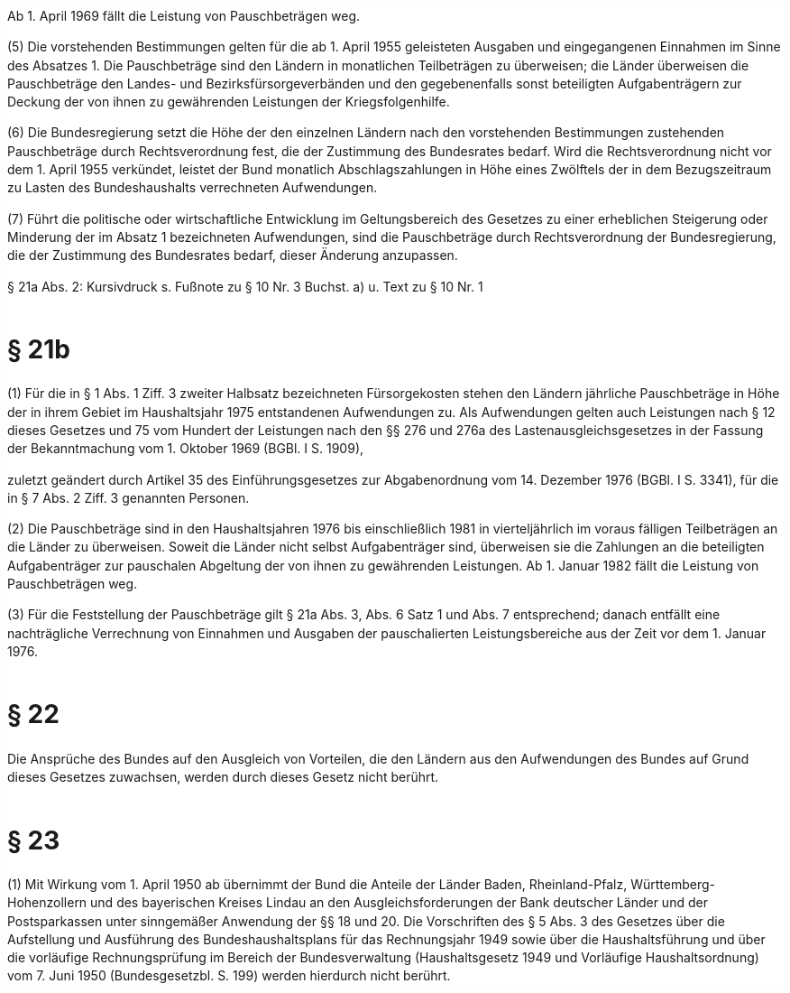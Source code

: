   
Ab 1. April 1969 fällt die Leistung von Pauschbeträgen weg.

(5) Die vorstehenden Bestimmungen gelten für die ab 1. April 1955 geleisteten Ausgaben und eingegangenen Einnahmen im Sinne des Absatzes 1. Die Pauschbeträge sind den Ländern in monatlichen Teilbeträgen zu überweisen; die Länder überweisen die Pauschbeträge den Landes- und Bezirksfürsorgeverbänden und den gegebenenfalls sonst beteiligten Aufgabenträgern zur Deckung der von ihnen zu gewährenden Leistungen der Kriegsfolgenhilfe.

(6) Die Bundesregierung setzt die Höhe der den einzelnen Ländern nach den vorstehenden Bestimmungen zustehenden Pauschbeträge durch Rechtsverordnung fest, die der Zustimmung des Bundesrates bedarf. Wird die Rechtsverordnung nicht vor dem 1. April 1955 verkündet, leistet der Bund monatlich Abschlagszahlungen in Höhe eines Zwölftels der in dem Bezugszeitraum zu Lasten des Bundeshaushalts verrechneten Aufwendungen.

(7) Führt die politische oder wirtschaftliche Entwicklung im Geltungsbereich des Gesetzes zu einer erheblichen Steigerung oder Minderung der im Absatz 1 bezeichneten Aufwendungen, sind die Pauschbeträge durch Rechtsverordnung der Bundesregierung, die der Zustimmung des Bundesrates bedarf, dieser Änderung anzupassen.

§ 21a Abs. 2: Kursivdruck s. Fußnote zu § 10 Nr. 3 Buchst. a) u. Text zu § 10 Nr. 1

# § 21b

(1) Für die in § 1 Abs. 1 Ziff. 3 zweiter Halbsatz bezeichneten Fürsorgekosten stehen den Ländern jährliche Pauschbeträge in Höhe der in ihrem Gebiet im Haushaltsjahr 1975 entstandenen Aufwendungen zu. Als Aufwendungen gelten auch Leistungen nach § 12 dieses Gesetzes und 75 vom Hundert der Leistungen nach den §§ 276 und 276a des Lastenausgleichsgesetzes in der Fassung der Bekanntmachung vom 1. Oktober 1969 (BGBl. I S. 1909),

zuletzt geändert durch Artikel 35 des Einführungsgesetzes zur Abgabenordnung vom 14. Dezember 1976 (BGBl. I S. 3341), für die in § 7 Abs. 2 Ziff. 3 genannten Personen.

(2) Die Pauschbeträge sind in den Haushaltsjahren 1976 bis einschließlich 1981 in vierteljährlich im voraus fälligen Teilbeträgen an die Länder zu überweisen. Soweit die Länder nicht selbst Aufgabenträger sind, überweisen sie die Zahlungen an die beteiligten Aufgabenträger zur pauschalen Abgeltung der von ihnen zu gewährenden Leistungen. Ab 1. Januar 1982 fällt die Leistung von Pauschbeträgen weg.

(3) Für die Feststellung der Pauschbeträge gilt § 21a Abs. 3, Abs. 6 Satz 1 und Abs. 7 entsprechend; danach entfällt eine nachträgliche Verrechnung von Einnahmen und Ausgaben der pauschalierten Leistungsbereiche aus der Zeit vor dem 1. Januar 1976.

# § 22

Die Ansprüche des Bundes auf den Ausgleich von Vorteilen, die den Ländern aus den Aufwendungen des Bundes auf Grund dieses Gesetzes zuwachsen, werden durch dieses Gesetz nicht berührt.

# § 23

(1) Mit Wirkung vom 1. April 1950 ab übernimmt der Bund die Anteile der Länder Baden, Rheinland-Pfalz, Württemberg-Hohenzollern und des bayerischen Kreises Lindau an den Ausgleichsforderungen der Bank deutscher Länder und der Postsparkassen unter sinngemäßer Anwendung der §§ 18 und 20. Die Vorschriften des § 5 Abs. 3 des Gesetzes über die Aufstellung und Ausführung des Bundeshaushaltsplans für das Rechnungsjahr 1949 sowie über die Haushaltsführung und über die vorläufige Rechnungsprüfung im Bereich der Bundesverwaltung (Haushaltsgesetz 1949 und Vorläufige Haushaltsordnung) vom 7. Juni 1950 (Bundesgesetzbl. S. 199) werden hierdurch nicht berührt.
